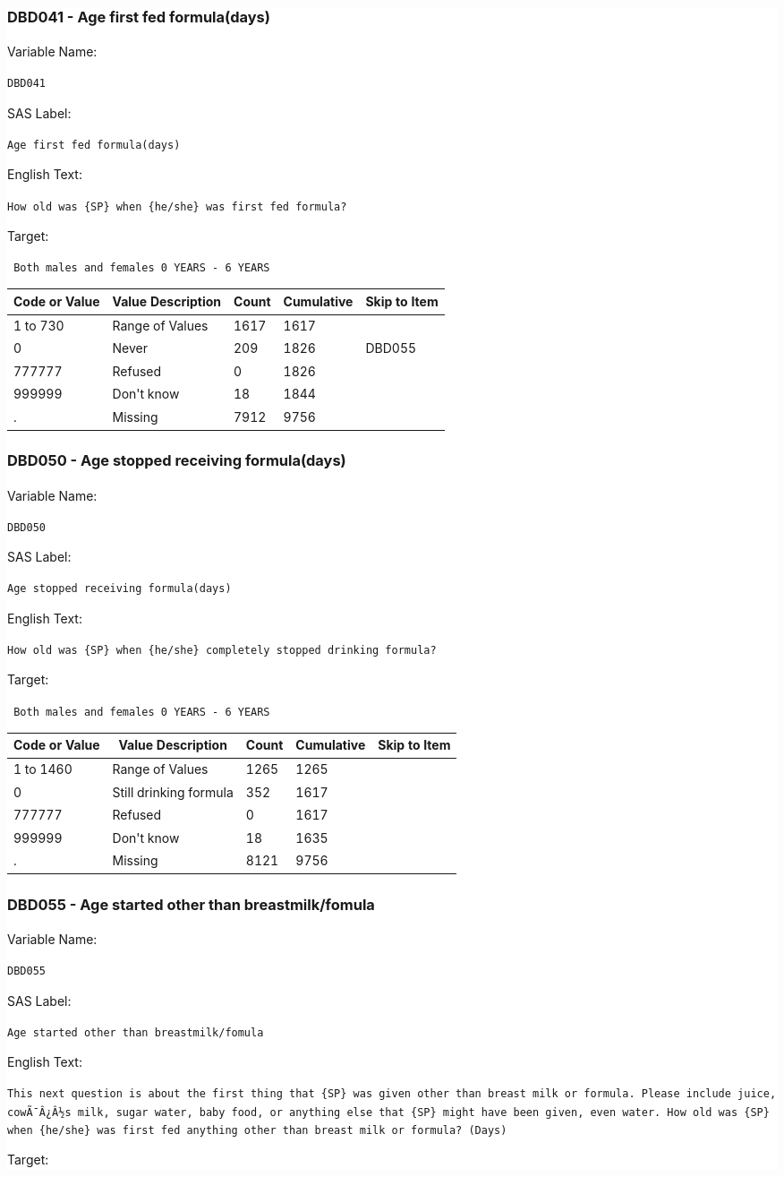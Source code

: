 ### DBD041 - Age first fed formula(days)

Variable Name:

    DBD041
SAS Label:

    Age first fed formula(days)
English Text:

    How old was {SP} when {he/she} was first fed formula?
Target:

     Both males and females 0 YEARS - 6 YEARS
Code or Value | Value Description | Count | Cumulative | Skip to Item  
---|---|---|---|---  
1 to 730 | Range of Values | 1617 | 1617 |   
0 | Never | 209 | 1826 | DBD055  
777777 | Refused | 0 | 1826 |   
999999 | Don't know | 18 | 1844 |   
. | Missing | 7912 | 9756 |   
  
### DBD050 - Age stopped receiving formula(days)

Variable Name:

    DBD050
SAS Label:

    Age stopped receiving formula(days)
English Text:

    How old was {SP} when {he/she} completely stopped drinking formula?
Target:

     Both males and females 0 YEARS - 6 YEARS
Code or Value | Value Description | Count | Cumulative | Skip to Item  
---|---|---|---|---  
1 to 1460 | Range of Values | 1265 | 1265 |   
0 | Still drinking formula | 352 | 1617 |   
777777 | Refused | 0 | 1617 |   
999999 | Don't know | 18 | 1635 |   
. | Missing | 8121 | 9756 |   
  
### DBD055 - Age started other than breastmilk/fomula

Variable Name:

    DBD055
SAS Label:

    Age started other than breastmilk/fomula
English Text:

    This next question is about the first thing that {SP} was given other than breast milk or formula. Please include juice, cowÃ¯Â¿Â½s milk, sugar water, baby food, or anything else that {SP} might have been given, even water. How old was {SP} when {he/she} was first fed anything other than breast milk or formula? (Days)
Target:
